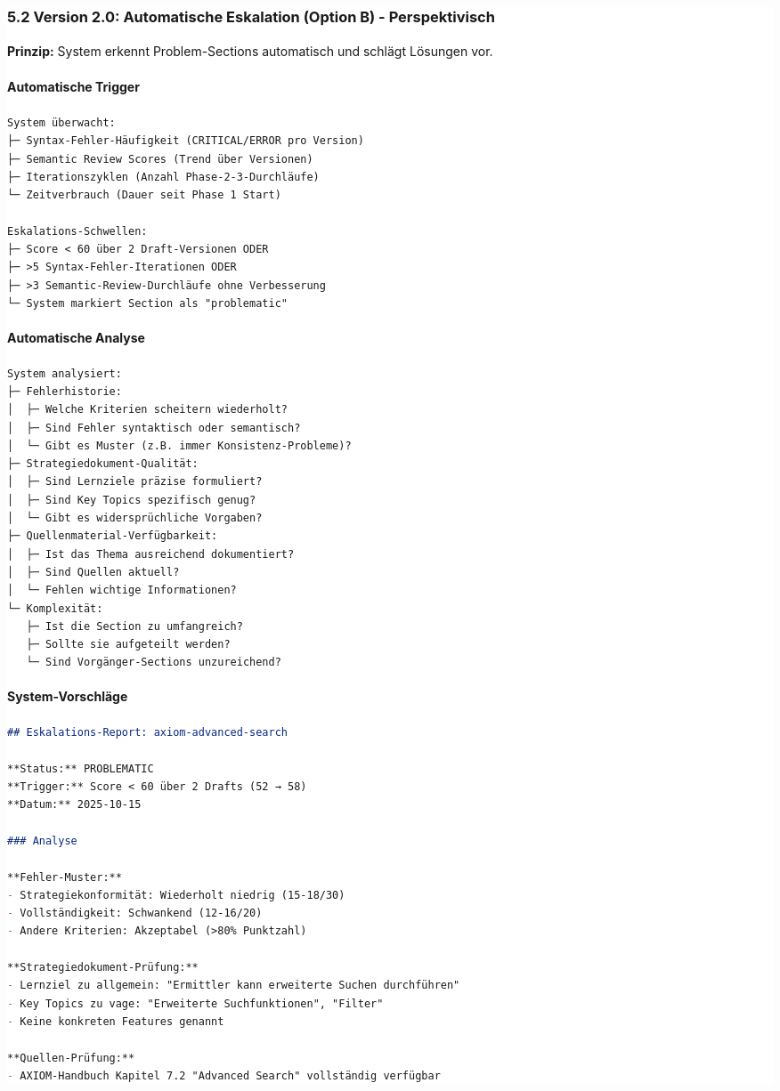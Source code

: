 ### 5.2 Version 2.0: Automatische Eskalation (Option B) - Perspektivisch

**Prinzip:** System erkennt Problem-Sections automatisch und schlägt Lösungen vor.

#### Automatische Trigger

```
System überwacht:
├─ Syntax-Fehler-Häufigkeit (CRITICAL/ERROR pro Version)
├─ Semantic Review Scores (Trend über Versionen)
├─ Iterationszyklen (Anzahl Phase-2-3-Durchläufe)
└─ Zeitverbrauch (Dauer seit Phase 1 Start)

Eskalations-Schwellen:
├─ Score < 60 über 2 Draft-Versionen ODER
├─ >5 Syntax-Fehler-Iterationen ODER
├─ >3 Semantic-Review-Durchläufe ohne Verbesserung
└─ System markiert Section als "problematic"
```

#### Automatische Analyse

```
System analysiert:
├─ Fehlerhistorie:
│  ├─ Welche Kriterien scheitern wiederholt?
│  ├─ Sind Fehler syntaktisch oder semantisch?
│  └─ Gibt es Muster (z.B. immer Konsistenz-Probleme)?
├─ Strategiedokument-Qualität:
│  ├─ Sind Lernziele präzise formuliert?
│  ├─ Sind Key Topics spezifisch genug?
│  └─ Gibt es widersprüchliche Vorgaben?
├─ Quellenmaterial-Verfügbarkeit:
│  ├─ Ist das Thema ausreichend dokumentiert?
│  ├─ Sind Quellen aktuell?
│  └─ Fehlen wichtige Informationen?
└─ Komplexität:
   ├─ Ist die Section zu umfangreich?
   ├─ Sollte sie aufgeteilt werden?
   └─ Sind Vorgänger-Sections unzureichend?
```

#### System-Vorschläge

```markdown
## Eskalations-Report: axiom-advanced-search

**Status:** PROBLEMATIC  
**Trigger:** Score < 60 über 2 Drafts (52 → 58)  
**Datum:** 2025-10-15

### Analyse

**Fehler-Muster:**
- Strategiekonformität: Wiederholt niedrig (15-18/30)
- Vollständigkeit: Schwankend (12-16/20)
- Andere Kriterien: Akzeptabel (>80% Punktzahl)

**Strategiedokument-Prüfung:**
- Lernziel zu allgemein: "Ermittler kann erweiterte Suchen durchführen"
- Key Topics zu vage: "Erweiterte Suchfunktionen", "Filter"
- Keine konkreten Features genannt

**Quellen-Prüfung:**
- AXIOM-Handbuch Kapitel 7.2 "Advanced Search" vollständig verfügbar
```
